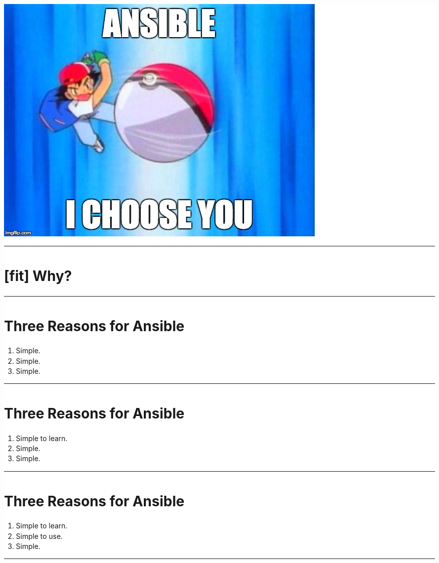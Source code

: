 ![right](ansible-i-choose-you.jpg)

---
# [fit] Why?

---
# Three Reasons for Ansible

1. Simple.
2. Simple.
3. Simple.

---
# Three Reasons for Ansible

1. Simple to learn.
2. Simple.
3. Simple.

---
# Three Reasons for Ansible

1. Simple to learn.
2. Simple to use.
3. Simple.

---

[^1]: [Wordle](http://www.wordle.net) created from [RailsCast: Deploying to a VPS](http://railscasts.com/episodes/335-deploying-to-a-vps?view=asciicast).